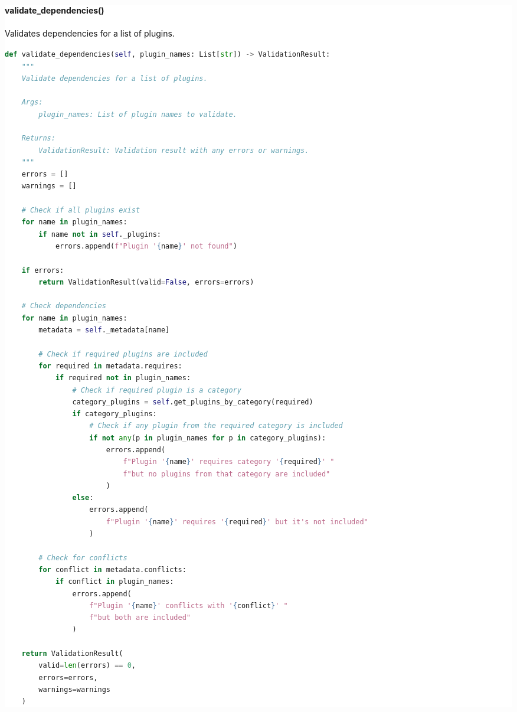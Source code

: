 #### validate_dependencies()

Validates dependencies for a list of plugins.

```python
def validate_dependencies(self, plugin_names: List[str]) -> ValidationResult:
    """
    Validate dependencies for a list of plugins.
    
    Args:
        plugin_names: List of plugin names to validate.
        
    Returns:
        ValidationResult: Validation result with any errors or warnings.
    """
    errors = []
    warnings = []
    
    # Check if all plugins exist
    for name in plugin_names:
        if name not in self._plugins:
            errors.append(f"Plugin '{name}' not found")
    
    if errors:
        return ValidationResult(valid=False, errors=errors)
    
    # Check dependencies
    for name in plugin_names:
        metadata = self._metadata[name]
        
        # Check if required plugins are included
        for required in metadata.requires:
            if required not in plugin_names:
                # Check if required plugin is a category
                category_plugins = self.get_plugins_by_category(required)
                if category_plugins:
                    # Check if any plugin from the required category is included
                    if not any(p in plugin_names for p in category_plugins):
                        errors.append(
                            f"Plugin '{name}' requires category '{required}' "
                            f"but no plugins from that category are included"
                        )
                else:
                    errors.append(
                        f"Plugin '{name}' requires '{required}' but it's not included"
                    )
        
        # Check for conflicts
        for conflict in metadata.conflicts:
            if conflict in plugin_names:
                errors.append(
                    f"Plugin '{name}' conflicts with '{conflict}' "
                    f"but both are included"
                )
    
    return ValidationResult(
        valid=len(errors) == 0,
        errors=errors,
        warnings=warnings
    )
```
